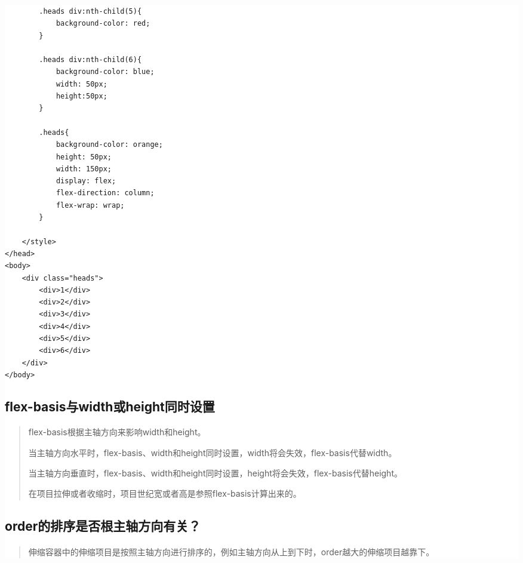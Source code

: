 ```
        .heads div:nth-child(5){
            background-color: red;
        }

        .heads div:nth-child(6){
            background-color: blue;
            width: 50px;
            height:50px;
        }

        .heads{
            background-color: orange;
            height: 50px;
            width: 150px;
            display: flex;
            flex-direction: column;
            flex-wrap: wrap;
        }

    </style>
</head>
<body>
    <div class="heads">
        <div>1</div>
        <div>2</div>
        <div>3</div>
        <div>4</div>
        <div>5</div>
        <div>6</div>
    </div>
</body>
```



## flex-basis与width或height同时设置

> flex-basis根据主轴方向来影响width和height。
>
> 当主轴方向水平时，flex-basis、width和height同时设置，width将会失效，flex-basis代替width。
>
> 当主轴方向垂直时，flex-basis、width和height同时设置，height将会失效，flex-basis代替height。
>
> 
>
> 在项目拉伸或者收缩时，项目世纪宽或者高是参照flex-basis计算出来的。



## order的排序是否根主轴方向有关？

>伸缩容器中的伸缩项目是按照主轴方向进行排序的，例如主轴方向从上到下时，order越大的伸缩项目越靠下。